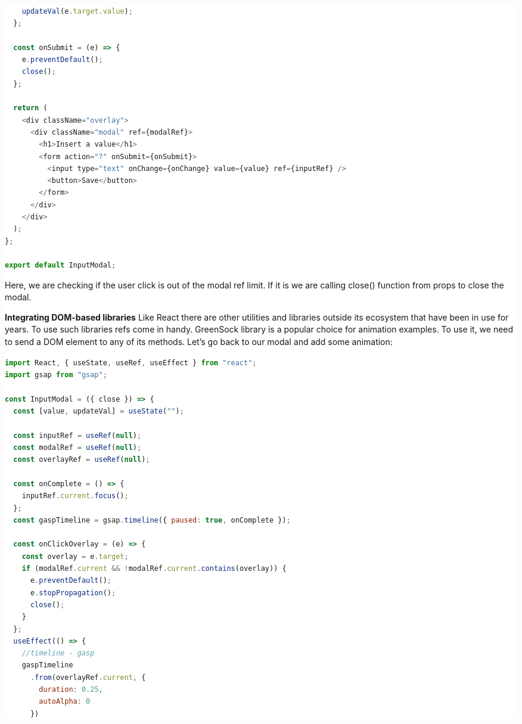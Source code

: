 ```javascript
    updateVal(e.target.value);
  };

  const onSubmit = (e) => {
    e.preventDefault();
    close();
  };

  return (
    <div className="overlay">
      <div className="modal" ref={modalRef}>
        <h1>Insert a value</h1>
        <form action="?" onSubmit={onSubmit}>
          <input type="text" onChange={onChange} value={value} ref={inputRef} />
          <button>Save</button>
        </form>
      </div>
    </div>
  );
};

export default InputModal;
```
Here, we are checking if the user click is out of the modal ref limit. If it is we are calling close() function from props to close the modal.

**Integrating DOM-based libraries**
Like React there are other utilities and libraries outside its ecosystem that have been in use for years. To use such libraries refs come in handy.
GreenSock library is a popular choice for animation examples. To use it, we need to send a DOM element to any of its methods.
Let’s go back to our modal and add some animation:

```javascript
import React, { useState, useRef, useEffect } from "react";
import gsap from "gsap";

const InputModal = ({ close }) => {
  const [value, updateVal] = useState("");

  const inputRef = useRef(null);
  const modalRef = useRef(null);
  const overlayRef = useRef(null);

  const onComplete = () => {
    inputRef.current.focus();
  };
  const gaspTimeline = gsap.timeline({ paused: true, onComplete });

  const onClickOverlay = (e) => {
    const overlay = e.target;
    if (modalRef.current && !modalRef.current.contains(overlay)) {
      e.preventDefault();
      e.stopPropagation();
      close();
    }
  };
  useEffect(() => {
    //timeline - gasp
    gaspTimeline
      .from(overlayRef.current, {
        duration: 0.25,
        autoAlpha: 0
      })
```